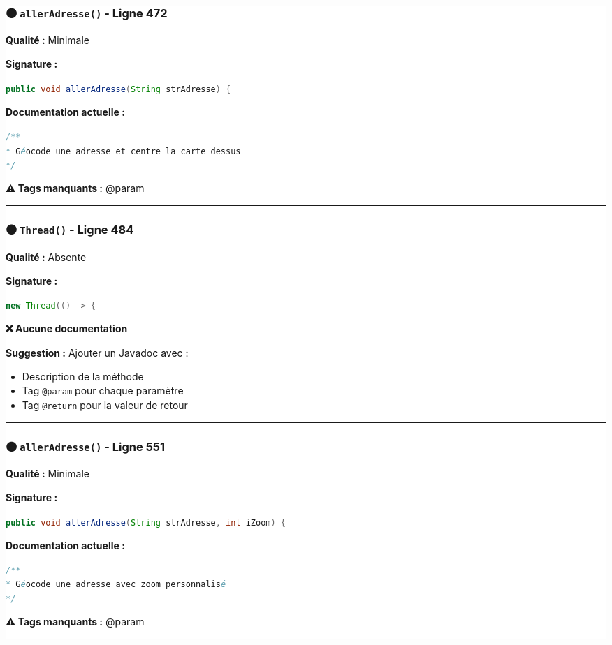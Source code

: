 ### 🟠 `allerAdresse()` - Ligne 472

**Qualité :** Minimale

**Signature :**
```java
public void allerAdresse(String strAdresse) {
```

**Documentation actuelle :**
```java
/**
* Géocode une adresse et centre la carte dessus
*/
```

**⚠️ Tags manquants :** @param

---

### ⚫ `Thread()` - Ligne 484

**Qualité :** Absente

**Signature :**
```java
new Thread(() -> {
```

**❌ Aucune documentation**

**Suggestion :** Ajouter un Javadoc avec :
- Description de la méthode
- Tag `@param` pour chaque paramètre
- Tag `@return` pour la valeur de retour

---

### 🟠 `allerAdresse()` - Ligne 551

**Qualité :** Minimale

**Signature :**
```java
public void allerAdresse(String strAdresse, int iZoom) {
```

**Documentation actuelle :**
```java
/**
* Géocode une adresse avec zoom personnalisé
*/
```

**⚠️ Tags manquants :** @param

---

